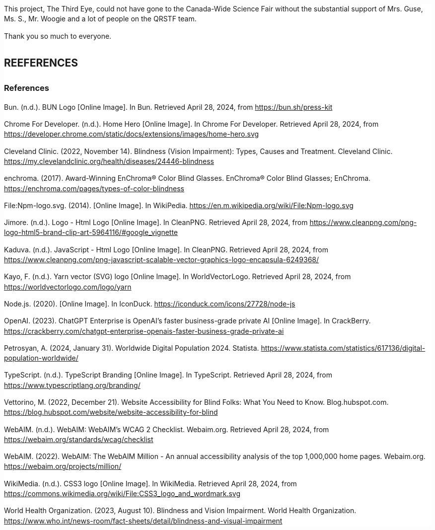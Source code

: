 This project, The Third Eye, could not have gone to the Canada-Wide Science Fair without the substantial support of Mrs. Guse, Ms. S., Mr. Woogie and a lot of people on the QRSTF team.

Thank you so much to everyone.

## REEFERENCES

### References

Bun. (n.d.). BUN Logo [Online Image]. In Bun. Retrieved April 28, 2024, from https://bun.sh/press-kit

Chrome For Developer. (n.d.). Home Hero [Online Image]. In Chrome For Developer. Retrieved April 28, 2024, from https://developer.chrome.com/static/docs/extensions/images/home-hero.svg

Cleveland Clinic. (2022, November 14). Blindness (Vision Impairment): Types, Causes and Treatment. Cleveland Clinic. https://my.clevelandclinic.org/health/diseases/24446-blindness

enchroma. (2017). Award-Winning EnChroma® Color Blind Glasses. EnChroma® Color Blind Glasses; EnChroma. https://enchroma.com/pages/types-of-color-blindness

File:Npm-logo.svg. (2014). [Online Image]. In WikiPedia. https://en.m.wikipedia.org/wiki/File:Npm-logo.svg

Jimore. (n.d.). Logo - Html Logo [Online Image]. In CleanPNG. Retrieved April 28, 2024, from https://www.cleanpng.com/png-logo-html5-brand-clip-art-5964116/#google_vignette

Kaduva. (n.d.). JavaScript - Html Logo [Online Image]. In CleanPNG. Retrieved April 28, 2024, from https://www.cleanpng.com/png-javascript-scalable-vector-graphics-logo-encapsula-6249368/

Kayo, F. (n.d.). Yarn vector (SVG) logo [Online Image]. In WorldVectorLogo. Retrieved April 28, 2024, from https://worldvectorlogo.com/logo/yarn

Node.js. (2020). [Online Image]. In IconDuck. https://iconduck.com/icons/27728/node-js

OpenAI. (2023). ChatGPT Enterprise is OpenAI’s faster business-grade private AI [Online Image]. In CrackBerry. https://crackberry.com/chatgpt-enterprise-openais-faster-business-grade-private-ai

Petrosyan, A. (2024, January 31). Worldwide Digital Population 2024. Statista. https://www.statista.com/statistics/617136/digital-population-worldwide/

TypeScript. (n.d.). TypeScript Branding [Online Image]. In TypeScript. Retrieved April 28, 2024, from https://www.typescriptlang.org/branding/

Vettorino, M. (2022, December 21). Website Accessibility for Blind Folks: What You Need to Know. Blog.hubspot.com. https://blog.hubspot.com/website/website-accessibility-for-blind

WebAIM. (n.d.). WebAIM: WebAIM’s WCAG 2 Checklist. Webaim.org. Retrieved April 28, 2024, from https://webaim.org/standards/wcag/checklist

WebAIM. (2022). WebAIM: The WebAIM Million - An annual accessibility analysis of the top 1,000,000 home pages. Webaim.org. https://webaim.org/projects/million/

WikiMedia. (n.d.). CSS3 logo [Online Image]. In WikiMedia. Retrieved April 28, 2024, from https://commons.wikimedia.org/wiki/File:CSS3_logo_and_wordmark.svg

World Health Organization. (2023, August 10). Blindness and Vision Impairment. World Health Organization. https://www.who.int/news-room/fact-sheets/detail/blindness-and-visual-impairment
